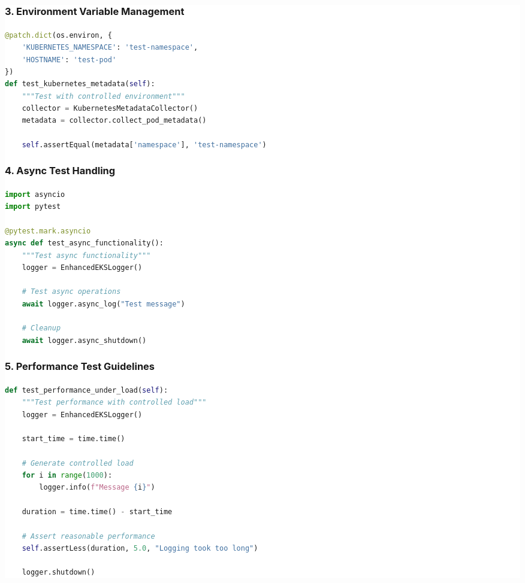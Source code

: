 ### 3. Environment Variable Management

```python
@patch.dict(os.environ, {
    'KUBERNETES_NAMESPACE': 'test-namespace',
    'HOSTNAME': 'test-pod'
})
def test_kubernetes_metadata(self):
    """Test with controlled environment"""
    collector = KubernetesMetadataCollector()
    metadata = collector.collect_pod_metadata()
    
    self.assertEqual(metadata['namespace'], 'test-namespace')
```

### 4. Async Test Handling

```python
import asyncio
import pytest

@pytest.mark.asyncio
async def test_async_functionality():
    """Test async functionality"""
    logger = EnhancedEKSLogger()
    
    # Test async operations
    await logger.async_log("Test message")
    
    # Cleanup
    await logger.async_shutdown()
```

### 5. Performance Test Guidelines

```python
def test_performance_under_load(self):
    """Test performance with controlled load"""
    logger = EnhancedEKSLogger()
    
    start_time = time.time()
    
    # Generate controlled load
    for i in range(1000):
        logger.info(f"Message {i}")
    
    duration = time.time() - start_time
    
    # Assert reasonable performance
    self.assertLess(duration, 5.0, "Logging took too long")
    
    logger.shutdown()
```
